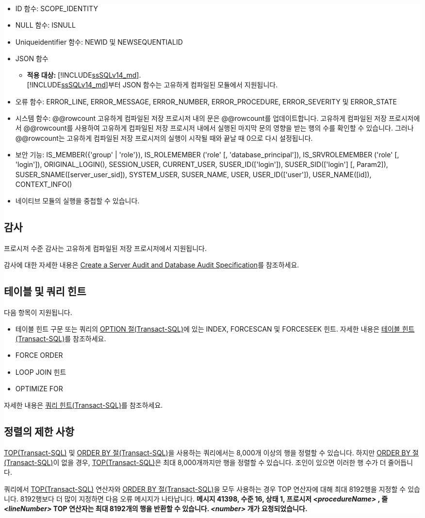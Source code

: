 -   ID 함수: SCOPE_IDENTITY  

-   NULL 함수: ISNULL  

-   Uniqueidentifier 함수: NEWID 및 NEWSEQUENTIALID  

-   JSON 함수  
    - **적용 대상:** [!INCLUDE[ssSQLv14_md](../../includes/sssqlv14-md.md)].  
      [!INCLUDE[ssSQLv14_md](../../includes/sssqlv14-md.md)]부터 JSON 함수는 고유하게 컴파일된 모듈에서 지원됩니다.

-   오류 함수: ERROR_LINE, ERROR_MESSAGE, ERROR_NUMBER, ERROR_PROCEDURE, ERROR_SEVERITY 및 ERROR_STATE  

-   시스템 함수: @@rowcount 고유하게 컴파일된 저장 프로시저 내의 문은 @@rowcount를 업데이트합니다. 고유하게 컴파일된 저장 프로시저에서 @@rowcount를 사용하여 고유하게 컴파일된 저장 프로시저 내에서 실행된 마지막 문의 영향을 받는 행의 수를 확인할 수 있습니다. 그러나 @@rowcount는 고유하게 컴파일된 저장 프로시저의 실행이 시작될 때와 끝날 때 0으로 다시 설정됩니다.  

-   보안 기능: IS_MEMBER({'group' | 'role'}), IS_ROLEMEMBER ('role' [, 'database_principal']), IS_SRVROLEMEMBER ('role' [, 'login']), ORIGINAL_LOGIN(), SESSION_USER, CURRENT_USER, SUSER_ID(['login']), SUSER_SID(['login'] [, Param2]), SUSER_SNAME([server_user_sid]), SYSTEM_USER, SUSER_NAME, USER, USER_ID(['user']), USER_NAME([id]), CONTEXT_INFO()

-   네이티브 모듈의 실행을 중첩할 수 있습니다.

##  <a name="auditing"></a><a name="auditing"></a> 감사  
 프로시저 수준 감사는 고유하게 컴파일된 저장 프로시저에서 지원됩니다.  

 감사에 대한 자세한 내용은 [Create a Server Audit and Database Audit Specification](../../relational-databases/security/auditing/create-a-server-audit-and-database-audit-specification.md)를 참조하세요.  

##  <a name="table-and-query-hints"></a><a name="tqh"></a> 테이블 및 쿼리 힌트  
 다음 항목이 지원됩니다.  

-   테이블 힌트 구문 또는 쿼리의 [OPTION 절&#40;Transact-SQL&#41;](../../t-sql/queries/option-clause-transact-sql.md)에 있는 INDEX, FORCESCAN 및 FORCESEEK 힌트. 자세한 내용은 [테이블 힌트&#40;Transact-SQL&#41;](../../t-sql/queries/hints-transact-sql-table.md)를 참조하세요.  

-   FORCE ORDER  

-   LOOP JOIN 힌트  

-   OPTIMIZE FOR  

 자세한 내용은 [쿼리 힌트&#40;Transact-SQL&#41;](../../t-sql/queries/hints-transact-sql-query.md)를 참조하세요.  

##  <a name="limitations-on-sorting"></a><a name="los"></a> 정렬의 제한 사항  
 [TOP&#40;Transact-SQL&#41;](../../t-sql/queries/top-transact-sql.md) 및 [ORDER BY 절&#40;Transact-SQL&#41;](../../t-sql/queries/select-order-by-clause-transact-sql.md)을 사용하는 쿼리에서는 8,000개 이상의 행을 정렬할 수 있습니다. 하지만 [ORDER BY 절&#40;Transact-SQL&#41;](../../t-sql/queries/select-order-by-clause-transact-sql.md)이 없을 경우, [TOP&#40;Transact-SQL&#41;](../../t-sql/queries/top-transact-sql.md)은 최대 8,000개까지만 행을 정렬할 수 있습니다. 조인이 있으면 이러한 행 수가 더 줄어듭니다.  

 쿼리에서 [TOP&#40;Transact-SQL&#41;](../../t-sql/queries/top-transact-sql.md) 연산자와 [ORDER BY 절&#40;Transact-SQL&#41;](../../t-sql/queries/select-order-by-clause-transact-sql.md)을 모두 사용하는 경우 TOP 연산자에 대해 최대 8192행을 지정할 수 있습니다. 8192행보다 더 많이 지정하면 다음 오류 메시지가 나타납니다. **메시지 41398, 수준 16, 상태 1, 프로시저 *\<procedureName>* , 줄 *\<lineNumber>* TOP 연산자는 최대 8192개의 행을 반환할 수 있습니다. *\<number>* 개가 요청되었습니다.**  
